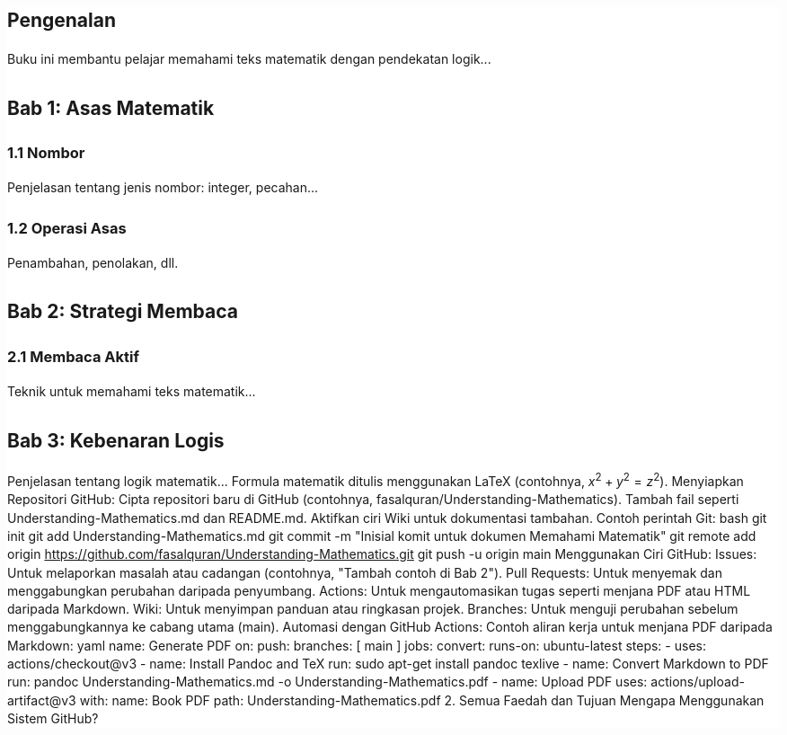 ## Pengenalan
Buku ini membantu pelajar memahami teks matematik dengan pendekatan logik...

## Bab 1: Asas Matematik
### 1.1 Nombor
Penjelasan tentang jenis nombor: integer, pecahan...

### 1.2 Operasi Asas
Penambahan, penolakan, dll.

## Bab 2: Strategi Membaca
### 2.1 Membaca Aktif
Teknik untuk memahami teks matematik...

## Bab 3: Kebenaran Logis
Penjelasan tentang logik matematik...
Formula matematik ditulis menggunakan LaTeX (contohnya, $x^2 + y^2 = z^2$).
Menyiapkan Repositori GitHub:
Cipta repositori baru di GitHub (contohnya, fasalquran/Understanding-Mathematics).
Tambah fail seperti Understanding-Mathematics.md dan README.md.
Aktifkan ciri Wiki untuk dokumentasi tambahan.
Contoh perintah Git:
bash
git init
git add Understanding-Mathematics.md
git commit -m "Inisial komit untuk dokumen Memahami Matematik"
git remote add origin https://github.com/fasalquran/Understanding-Mathematics.git
git push -u origin main
Menggunakan Ciri GitHub:
Issues: Untuk melaporkan masalah atau cadangan (contohnya, "Tambah contoh di Bab 2").
Pull Requests: Untuk menyemak dan menggabungkan perubahan daripada penyumbang.
Actions: Untuk mengautomasikan tugas seperti menjana PDF atau HTML daripada Markdown.
Wiki: Untuk menyimpan panduan atau ringkasan projek.
Branches: Untuk menguji perubahan sebelum menggabungkannya ke cabang utama (main).
Automasi dengan GitHub Actions:
Contoh aliran kerja untuk menjana PDF daripada Markdown:
yaml
name: Generate PDF
on:
  push:
    branches: [ main ]
jobs:
  convert:
    runs-on: ubuntu-latest
    steps:
    - uses: actions/checkout@v3
    - name: Install Pandoc and TeX
      run: sudo apt-get install pandoc texlive
    - name: Convert Markdown to PDF
      run: pandoc Understanding-Mathematics.md -o Understanding-Mathematics.pdf
    - name: Upload PDF
      uses: actions/upload-artifact@v3
      with:
        name: Book PDF
        path: Understanding-Mathematics.pdf
2. Semua Faedah dan Tujuan
Mengapa Menggunakan Sistem GitHub?
